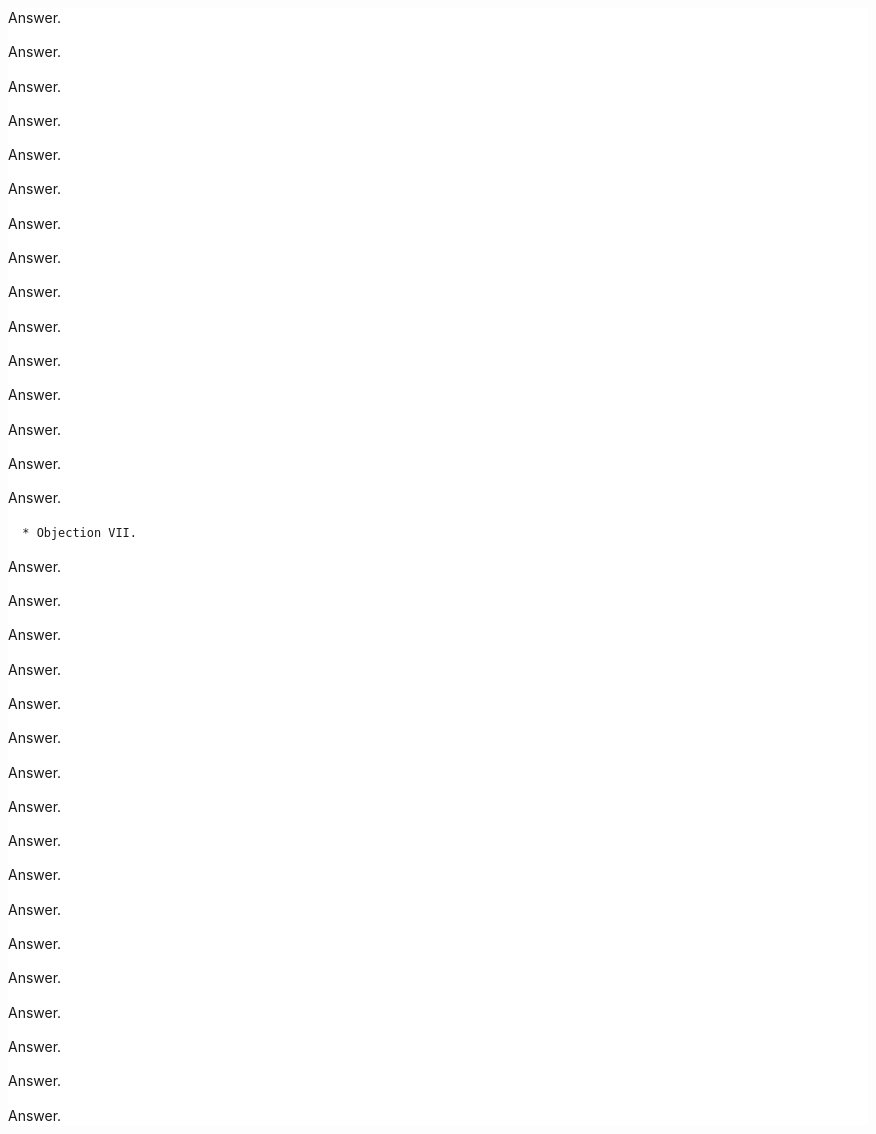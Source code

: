 Answer.

Answer.

Answer.

Answer.

Answer.

Answer.

Answer.

Answer.

Answer.

Answer.

Answer.

Answer.

Answer.

Answer.

Answer.

      * Objection VII.

Answer.

Answer.

Answer.

Answer.

Answer.

Answer.

Answer.

Answer.

Answer.

Answer.

Answer.

Answer.

Answer.

Answer.

Answer.

Answer.

Answer.
